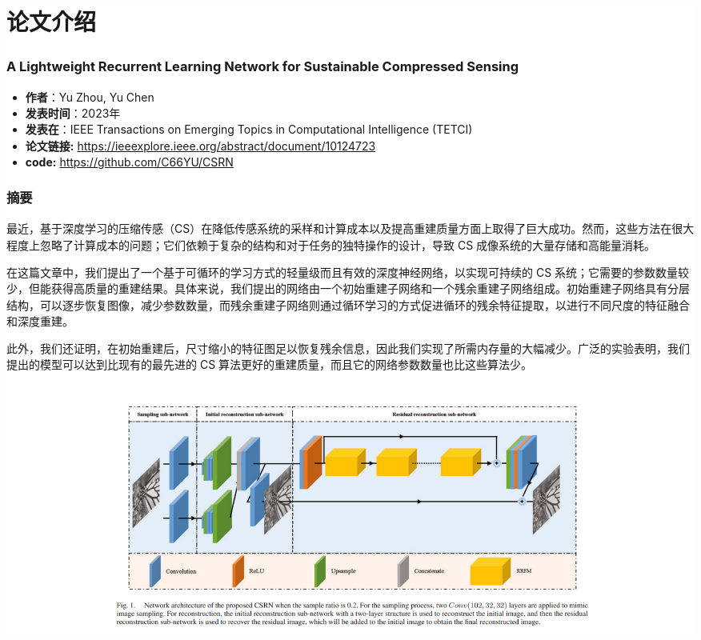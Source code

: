 # 论文介绍

### A Lightweight Recurrent Learning Network for Sustainable Compressed Sensing

- **作者**：Yu Zhou, Yu Chen  
- **发表时间**：2023年  
- **发表在**：IEEE Transactions on Emerging Topics in Computational Intelligence (TETCI)  
- **论文链接:** https://ieeexplore.ieee.org/abstract/document/10124723  
- **code:** https://github.com/C66YU/CSRN

### 摘要  
最近，基于深度学习的压缩传感（CS）在降低传感系统的采样和计算成本以及提高重建质量方面上取得了巨大成功。然而，这些方法在很大程度上忽略了计算成本的问题；它们依赖于复杂的结构和对于任务的独特操作的设计，导致 CS 成像系统的大量存储和高能量消耗。

在这篇文章中，我们提出了一个基于可循环的学习方式的轻量级而且有效的深度神经网络，以实现可持续的 CS 系统；它需要的参数数量较少，但能获得高质量的重建结果。具体来说，我们提出的网络由一个初始重建子网络和一个残余重建子网络组成。初始重建子网络具有分层结构，可以逐步恢复图像，减少参数数量，而残余重建子网络则通过循环学习的方式促进循环的残余特征提取，以进行不同尺度的特征融合和深度重建。

此外，我们还证明，在初始重建后，尺寸缩小的特征图足以恢复残余信息，因此我们实现了所需内存量的大幅减少。广泛的实验表明，我们提出的模型可以达到比现有的最先进的 CS 算法更好的重建质量，而且它的网络参数数量也比这些算法少。

<div align="center">
  <img src="images/papers/paper3-1.png" alt="图示" style="max-width: 600px; width: 100%; border-radius: 8px; margin-top: 1rem;">
</div>
